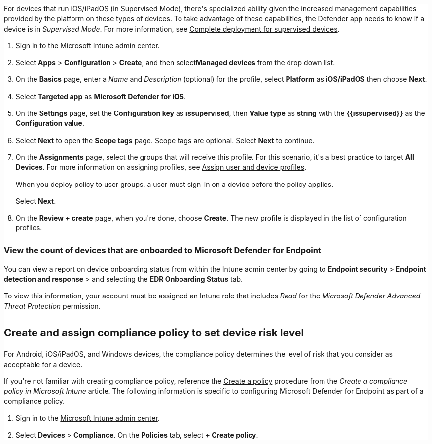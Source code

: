 For devices that run iOS/iPadOS (in Supervised Mode), there's specialized ability given the increased management capabilities provided by the platform on these types of devices. To take advantage of these capabilities, the Defender app needs to know if a device is in *Supervised Mode*. For more information, see [Complete deployment for supervised devices](/microsoft-365/security/defender-endpoint/ios-install?#complete-deployment-for-supervised-devices).

1. Sign in to the [Microsoft Intune admin center](https://go.microsoft.com/fwlink/?linkid=2109431).

2. Select **Apps** > **Configuration** > **Create**, and then select**Managed devices** from the drop down list.

3. On the **Basics** page, enter a *Name* and *Description* (optional) for the profile, select **Platform** as **iOS/iPadOS** then choose **Next**.

4. Select **Targeted app** as **Microsoft Defender for iOS**.

5. On the **Settings** page, set the **Configuration key** as **issupervised**, then **Value type** as **string** with the **{{issupervised}}** as the **Configuration value**.

6. Select **Next** to open the **Scope tags** page. Scope tags are optional. Select **Next** to continue.

7. On the **Assignments** page, select the groups that will receive this profile. For this scenario, it's a best practice to target **All Devices**. For more information on assigning profiles, see [Assign user and device profiles](../configuration/device-profile-assign.md).

   When you deploy policy to user groups, a user must sign-in on a device before the policy applies.

   Select **Next**.

8. On the **Review + create** page, when you're done, choose **Create**. The new profile is displayed in the list of configuration profiles.



### View the count of devices that are onboarded to Microsoft Defender for Endpoint
You can view a report on device onboarding status from within the Intune admin center by going to **Endpoint security** > **Endpoint detection and response** > and selecting the **EDR Onboarding Status** tab. 

To view this information, your account must be assigned an Intune role that includes *Read* for the *Microsoft Defender Advanced Threat Protection* permission.

## Create and assign compliance policy to set device risk level

For Android, iOS/iPadOS, and Windows devices, the compliance policy determines the level of risk that you consider as acceptable for a device.

If you're not familiar with creating compliance policy, reference the [Create a policy](../protect/create-compliance-policy.md#create-the-policy) procedure from the *Create a compliance policy in Microsoft Intune* article. The following information is specific to configuring Microsoft Defender for Endpoint as part of a compliance policy.

1. Sign in to the [Microsoft Intune admin center](https://go.microsoft.com/fwlink/?linkid=2109431).

2. Select **Devices** > **Compliance**. On the **Policies** tab, select **+ Create policy**.
